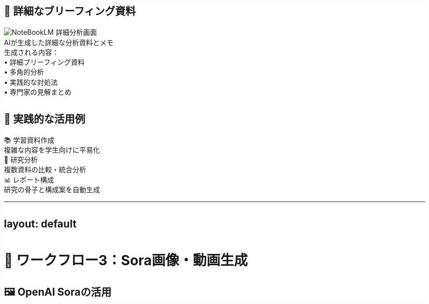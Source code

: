 <div class="card">

## 📝 詳細なブリーフィング資料

<div class="text-center">
  <img src="/notebooklm/notebooklm2.png" alt="NoteBookLM 詳細分析画面" class="w-full h-auto rounded-lg shadow-md mb-3" />
  <div class="text-xs text-gray-600">AIが生成した詳細な分析資料とメモ</div>
</div>

<div class="mt-3 p-2 bg-green-50 rounded text-xs">
<div class="font-bold mb-1">生成される内容：</div>
<div>• 詳細ブリーフィング資料<br/>• 多角的分析<br/>• 実践的な対処法<br/>• 専門家の見解まとめ</div>
</div>

</div>

<div class="card">

## 🎯 実践的な活用例

<div class="space-y-3 mt-3">
  <div class="p-2 bg-green-100 rounded">
    <div class="font-bold text-green-800 text-sm">📚 学習資料作成</div>
    <div class="text-xs">複雑な内容を学生向けに平易化</div>
  </div>
  
  <div class="p-2 bg-blue-100 rounded">
    <div class="font-bold text-blue-800 text-sm">🔬 研究分析</div>
    <div class="text-xs">複数資料の比較・統合分析</div>
  </div>
  
  <div class="p-2 bg-purple-100 rounded">
    <div class="font-bold text-purple-800 text-sm">📊 レポート構成</div>
    <div class="text-xs">研究の骨子と構成案を自動生成</div>
  </div>
</div>

</div>

</div>

---
layout: default
---

# 🎨 ワークフロー3：Sora画像・動画生成

<div class="grid grid-cols-2 gap-6 mt-6">

<div class="card">

## 🖼️ OpenAI Soraの活用

